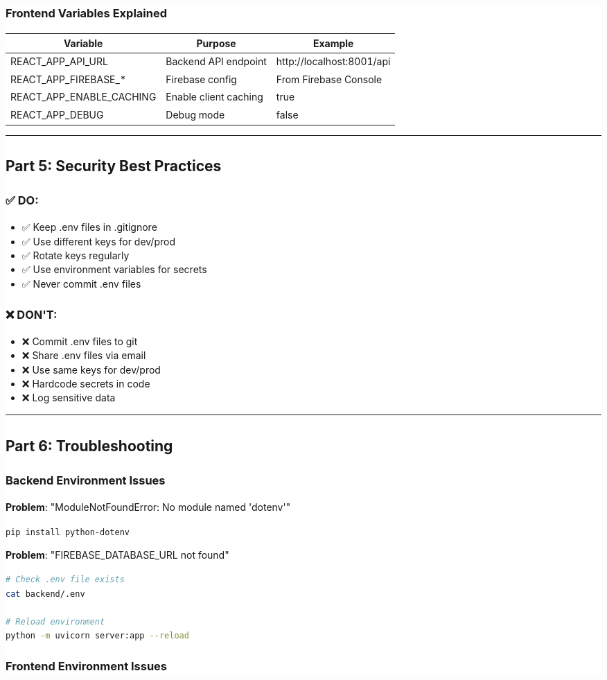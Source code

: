 ### Frontend Variables Explained

| Variable | Purpose | Example |
|----------|---------|---------|
| REACT_APP_API_URL | Backend API endpoint | http://localhost:8001/api |
| REACT_APP_FIREBASE_* | Firebase config | From Firebase Console |
| REACT_APP_ENABLE_CACHING | Enable client caching | true |
| REACT_APP_DEBUG | Debug mode | false |

---

## Part 5: Security Best Practices

### ✅ DO:
- ✅ Keep .env files in .gitignore
- ✅ Use different keys for dev/prod
- ✅ Rotate keys regularly
- ✅ Use environment variables for secrets
- ✅ Never commit .env files

### ❌ DON'T:
- ❌ Commit .env files to git
- ❌ Share .env files via email
- ❌ Use same keys for dev/prod
- ❌ Hardcode secrets in code
- ❌ Log sensitive data

---

## Part 6: Troubleshooting

### Backend Environment Issues

**Problem**: "ModuleNotFoundError: No module named 'dotenv'"
```bash
pip install python-dotenv
```

**Problem**: "FIREBASE_DATABASE_URL not found"
```bash
# Check .env file exists
cat backend/.env

# Reload environment
python -m uvicorn server:app --reload
```

### Frontend Environment Issues
